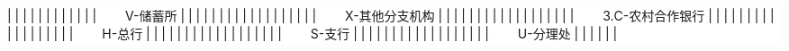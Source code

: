 |            |              |            |                |                    |          |              |              |              |              |              | 　　V-储蓄所                                                                                                                                                                                                                                                                                                                             |        |                                                                                                                                                                                                                                                                                                                                                            |            |                              |                |
|            |              |            |                |                    |          |              |              |              |              |              | 　　X-其他分支机构                                                                                                                                                                                                                                                                                                                       |        |                                                                                                                                                                                                                                                                                                                                                            |            |                              |                |
|            |              |            |                |                    |          |              |              |              |              |              | 　　3.C-农村合作银行                                                                                                                                                                                                                                                                                                                     |        |                                                                                                                                                                                                                                                                                                                                                            |            |                              |                |
|            |              |            |                |                    |          |              |              |              |              |              | 　　H-总行                                                                                                                                                                                                                                                                                                                               |        |                                                                                                                                                                                                                                                                                                                                                            |            |                              |                |
|            |              |            |                |                    |          |              |              |              |              |              | 　　S-支行                                                                                                                                                                                                                                                                                                                               |        |                                                                                                                                                                                                                                                                                                                                                            |            |                              |                |
|            |              |            |                |                    |          |              |              |              |              |              | 　　U-分理处                                                                                                                                                                                                                                                                                                                             |        |                                                                                                                                                                                                                                                                                                                                                            |            |                              |                |